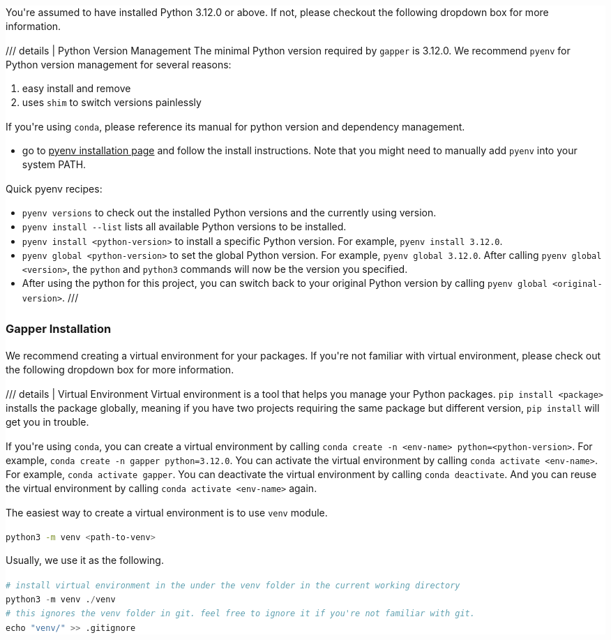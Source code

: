 You're assumed to have installed Python 3.12.0 or above. If not, please checkout the following dropdown box for more information. 

/// details | Python Version Management
The minimal Python version required by `gapper` is 3.12.0. We recommend `pyenv` for Python version management for several reasons: 

1. easy install and remove 
2. uses `shim` to switch versions painlessly

If you're using `conda`, please reference its manual for python version and dependency management.

* go to [pyenv installation page](https://github.com/pyenv/pyenv?tab=readme-ov-file#installation) and follow the install instructions. Note that you might need to manually add `pyenv` into your system PATH.

Quick pyenv recipes:

* `pyenv versions` to check out the installed Python versions and the currently using version.
* `pyenv install --list` lists all available Python versions to be installed.
* `pyenv install <python-version>` to install a specific Python version. For example, `pyenv install 3.12.0`.
* `pyenv global <python-version>` to set the global Python version. For example, `pyenv global 3.12.0`. After calling `pyenv global <version>`, the `python` and `python3` commands will now be the version you specified. 
* After using the python for this project, you can switch back to your original Python version by calling `pyenv global <original-version>`.
///

### Gapper Installation

We recommend creating a virtual environment for your packages. If you're not familiar with virtual environment, please check out the following dropdown box for more information.

/// details | Virtual Environment
Virtual environment is a tool that helps you manage your Python packages. `pip install <package>` installs the package globally, meaning if you have two projects requiring the same package but different version, `pip install` will get you in trouble. 

If you're using `conda`, you can create a virtual environment by calling `conda create -n <env-name> python=<python-version>`. For example, `conda create -n gapper python=3.12.0`. You can activate the virtual environment by calling `conda activate <env-name>`. For example, `conda activate gapper`. You can deactivate the virtual environment by calling `conda deactivate`. And you can reuse the virtual environment by calling `conda activate <env-name>` again.

The easiest way to create a virtual environment is to use `venv` module. 


```bash
python3 -m venv <path-to-venv>
```

Usually, we use it as the following. 

```python
# install virtual environment in the under the venv folder in the current working directory
python3 -m venv ./venv
# this ignores the venv folder in git. feel free to ignore it if you're not familiar with git.
echo "venv/" >> .gitignore  
```
